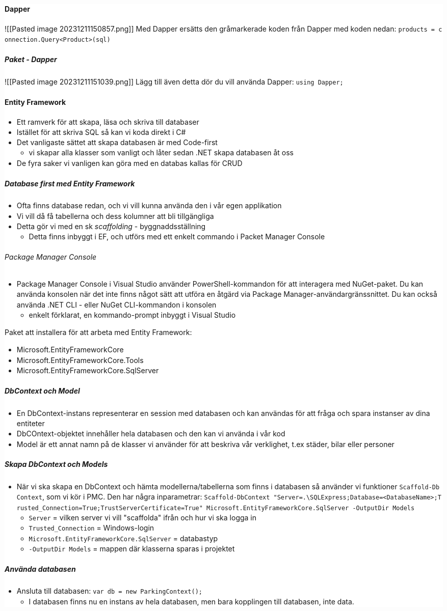 #### Dapper
![[Pasted image 20231211150857.png]]
Med Dapper ersätts den gråmarkerade koden från Dapper med koden nedan:
`products = connection.Query<Product>(sql)`
##### Paket - Dapper
![[Pasted image 20231211151039.png]]
Lägg till även detta dör du vill använda Dapper: `using Dapper;`

#### Entity Framework
- Ett ramverk för att skapa, läsa och skriva till databaser
- Istället för att skriva SQL så kan vi koda direkt i C#
- Det vanligaste sättet att skapa databasen är med Code-first
	- vi skapar alla klasser som vanligt och låter sedan .NET skapa databasen åt oss
- De fyra saker vi vanligen kan göra med en databas kallas för CRUD
##### Database first med Entity Framework
- Ofta finns database redan, och vi vill kunna använda den i vår egen applikation
- Vi vill då få tabellerna och dess kolumner att bli tillgängliga
- Detta gör vi med en sk _scaffolding_ - byggnaddsställning
	- Detta finns inbyggt i EF, och utförs med ett enkelt commando i Packet Manager Console

###### Package Manager Console
- Package Manager Console i Visual Studio använder PowerShell-kommandon för att interagera med NuGet-paket. Du kan använda konsolen när det inte finns något sätt att utföra en åtgärd via Package Manager-användargränssnittet. Du kan också använda .NET CLI - eller NuGet CLI-kommandon i konsolen
	- enkelt förklarat, en kommando-prompt inbyggt i Visual Studio

Paket att installera för att arbeta med Entity Framework:
- Microsoft.EntityFrameworkCore
- Microsoft.EntityFrameworkCore.Tools
- Microsoft.EntityFrameworkCore.SqlServer

##### DbContext och Model
- En DbContext-instans representerar en session med databasen och kan användas för att fråga och spara instanser av dina entiteter
- DbCOntext-objektet innehåller hela databasen och den kan vi använda i vår kod
- Model är ett annat namn på de klasser vi använder för att beskriva vår verklighet, t.ex städer, bilar eller personer

##### Skapa DbContext och Models
- När vi ska skapa en DbContext och hämta modellerna/tabellerna som finns i databasen så använder vi funktioner `Scaffold-DbContext`, som vi kör i PMC. Den har några inparametrar:
`Scaffold-DbContext "Server=.\SQLExpress;Database=<DatabaseName>;Trusted_Connection=True;TrustServerCertificate=True" Microsoft.EntityFrameworkCore.SqlServer -OutputDir Models`
	- `Server` = vilken server vi vill "scaffolda" ifrån och hur vi ska logga in
	- `Trusted_Connection` = Windows-login
	- `Microsoft.EntityFrameworkCore.SqlServer` = databastyp
	- `-OutputDir Models` = mappen där klasserna sparas i projektet
##### Använda databasen
- Ansluta till databasen: `var db = new ParkingContext();`
	- I databasen finns nu en instans av hela databasen, men bara kopplingen till databasen, inte data.
